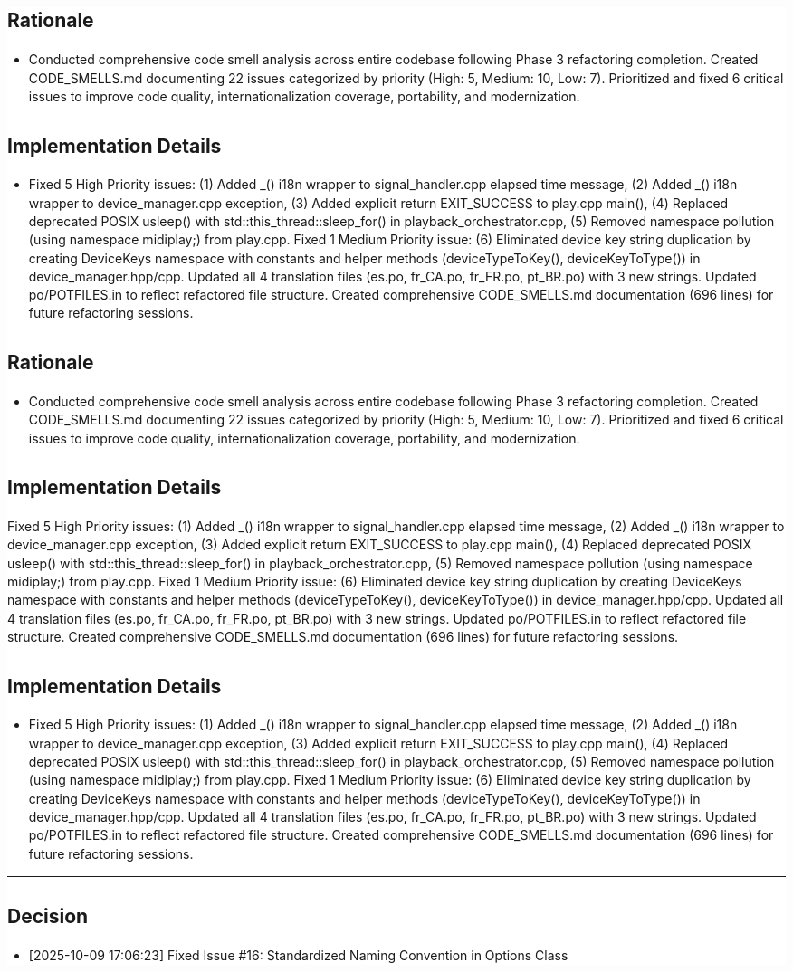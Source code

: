 ## Rationale
*   Conducted comprehensive code smell analysis across entire codebase following Phase 3 refactoring completion. Created CODE_SMELLS.md documenting 22 issues categorized by priority (High: 5, Medium: 10, Low: 7). Prioritized and fixed 6 critical issues to improve code quality, internationalization coverage, portability, and modernization.

## Implementation Details
*   Fixed 5 High Priority issues: (1) Added _() i18n wrapper to signal_handler.cpp elapsed time message, (2) Added _() i18n wrapper to device_manager.cpp exception, (3) Added explicit return EXIT_SUCCESS to play.cpp main(), (4) Replaced deprecated POSIX usleep() with std::this_thread::sleep_for() in playback_orchestrator.cpp, (5) Removed namespace pollution (using namespace midiplay;) from play.cpp. Fixed 1 Medium Priority issue: (6) Eliminated device key string duplication by creating DeviceKeys namespace with constants and helper methods (deviceTypeToKey(), deviceKeyToType()) in device_manager.hpp/cpp. Updated all 4 translation files (es.po, fr_CA.po, fr_FR.po, pt_BR.po) with 3 new strings. Updated po/POTFILES.in to reflect refactored file structure. Created comprehensive CODE_SMELLS.md documentation (696 lines) for future refactoring sessions.

## Rationale
*   Conducted comprehensive code smell analysis across entire codebase following Phase 3 refactoring completion. Created CODE_SMELLS.md documenting 22 issues categorized by priority (High: 5, Medium: 10, Low: 7). Prioritized and fixed 6 critical issues to improve code quality, internationalization coverage, portability, and modernization.

## Implementation Details
Fixed 5 High Priority issues: (1) Added _() i18n wrapper to signal_handler.cpp elapsed time message, (2) Added _() i18n wrapper to device_manager.cpp exception, (3) Added explicit return EXIT_SUCCESS to play.cpp main(), (4) Replaced deprecated POSIX usleep() with std::this_thread::sleep_for() in playback_orchestrator.cpp, (5) Removed namespace pollution (using namespace midiplay;) from play.cpp. Fixed 1 Medium Priority issue: (6) Eliminated device key string duplication by creating DeviceKeys namespace with constants and helper methods (deviceTypeToKey(), deviceKeyToType()) in device_manager.hpp/cpp. Updated all 4 translation files (es.po, fr_CA.po, fr_FR.po, pt_BR.po) with 3 new strings. Updated po/POTFILES.in to reflect refactored file structure. Created comprehensive CODE_SMELLS.md documentation (696 lines) for future refactoring sessions.

## Implementation Details
*   Fixed 5 High Priority issues: (1) Added _() i18n wrapper to signal_handler.cpp elapsed time message, (2) Added _() i18n wrapper to device_manager.cpp exception, (3) Added explicit return EXIT_SUCCESS to play.cpp main(), (4) Replaced deprecated POSIX usleep() with std::this_thread::sleep_for() in playback_orchestrator.cpp, (5) Removed namespace pollution (using namespace midiplay;) from play.cpp. Fixed 1 Medium Priority issue: (6) Eliminated device key string duplication by creating DeviceKeys namespace with constants and helper methods (deviceTypeToKey(), deviceKeyToType()) in device_manager.hpp/cpp. Updated all 4 translation files (es.po, fr_CA.po, fr_FR.po, pt_BR.po) with 3 new strings. Updated po/POTFILES.in to reflect refactored file structure. Created comprehensive CODE_SMELLS.md documentation (696 lines) for future refactoring sessions.

---
## Decision
*   [2025-10-09 17:06:23] Fixed Issue #16: Standardized Naming Convention in Options Class
